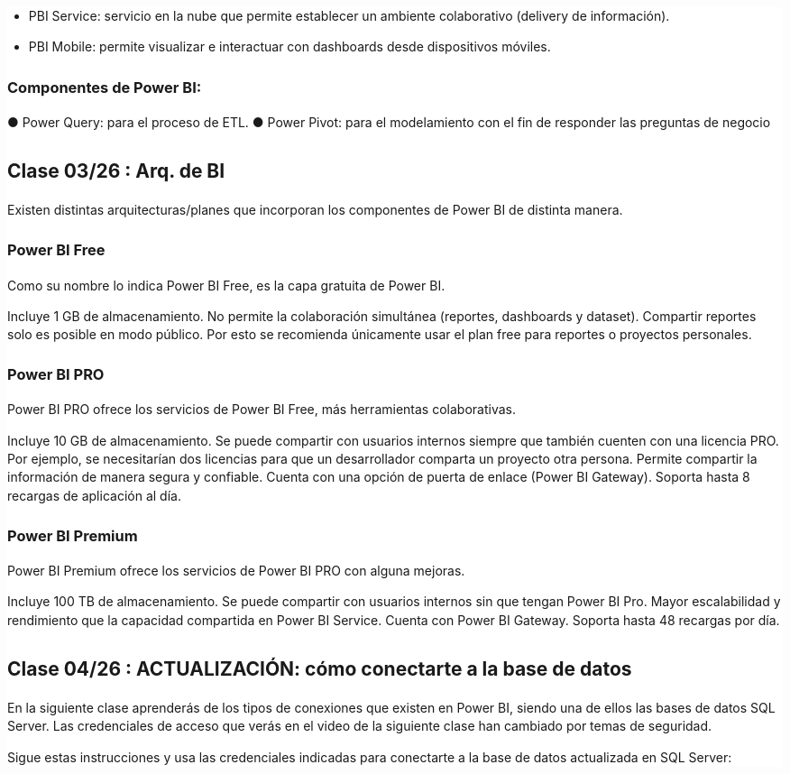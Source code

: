 - PBI Service: servicio en la nube que permite establecer un ambiente colaborativo (delivery de información).

- PBI Mobile: permite visualizar e interactuar con dashboards desde dispositivos móviles.

### Componentes de Power BI:

● Power Query: para el proceso de ETL.
● Power Pivot: para el modelamiento con el fin de responder las preguntas de negocio

## Clase 03/26 : Arq. de BI

Existen distintas arquitecturas/planes que incorporan los componentes de Power BI de distinta manera.

### Power BI Free

Como su nombre lo indica Power BI Free, es la capa gratuita de Power BI.

Incluye 1 GB de almacenamiento.
No permite la colaboración simultánea (reportes, dashboards y dataset).
Compartir reportes solo es posible en modo público. Por esto se recomienda únicamente usar el plan free para reportes o proyectos personales.

### Power BI PRO

Power BI PRO ofrece los servicios de Power BI Free, más herramientas colaborativas.

Incluye 10 GB de almacenamiento.
Se puede compartir con usuarios internos siempre que también cuenten con una licencia PRO. Por ejemplo, se necesitarían dos licencias para que un desarrollador comparta un proyecto otra persona.
Permite compartir la información de manera segura y confiable.
Cuenta con una opción de puerta de enlace (Power BI Gateway). Soporta hasta 8 recargas de aplicación al día.

### Power BI Premium

Power BI Premium ofrece los servicios de Power BI PRO con alguna mejoras.

Incluye 100 TB de almacenamiento.
Se puede compartir con usuarios internos sin que tengan Power BI Pro.
Mayor escalabilidad y rendimiento que la capacidad compartida en Power BI Service.
Cuenta con Power BI Gateway. Soporta hasta 48 recargas por día.

## Clase 04/26 : ACTUALIZACIÓN: cómo conectarte a la base de datos

En la siguiente clase aprenderás de los tipos de conexiones que existen en Power BI, siendo una de ellos las bases de datos SQL Server. Las credenciales de acceso que verás en el video de la siguiente clase han cambiado por temas de seguridad.

Sigue estas instrucciones y usa las credenciales indicadas para conectarte a la base de datos actualizada en SQL Server:
